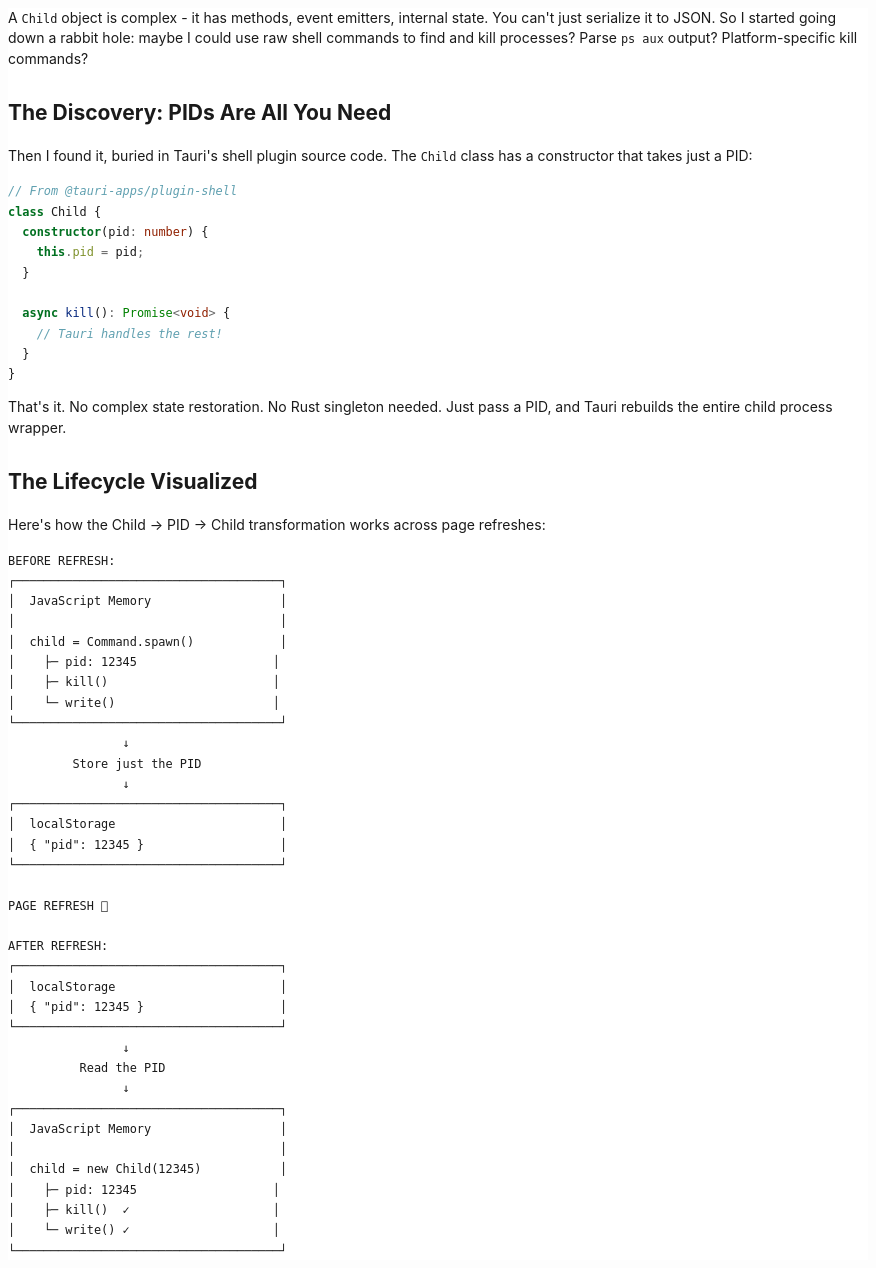 A `Child` object is complex - it has methods, event emitters, internal state. You can't just serialize it to JSON. So I started going down a rabbit hole: maybe I could use raw shell commands to find and kill processes? Parse `ps aux` output? Platform-specific kill commands?

## The Discovery: PIDs Are All You Need

Then I found it, buried in Tauri's shell plugin source code. The `Child` class has a constructor that takes just a PID:

```typescript
// From @tauri-apps/plugin-shell
class Child {
  constructor(pid: number) {
    this.pid = pid;
  }
  
  async kill(): Promise<void> {
    // Tauri handles the rest!
  }
}
```

That's it. No complex state restoration. No Rust singleton needed. Just pass a PID, and Tauri rebuilds the entire child process wrapper.

## The Lifecycle Visualized

Here's how the Child → PID → Child transformation works across page refreshes:

```
BEFORE REFRESH:
┌─────────────────────────────────────┐
│  JavaScript Memory                  │
│                                     │
│  child = Command.spawn()            │
│    ├─ pid: 12345                   │
│    ├─ kill()                       │
│    └─ write()                      │
└─────────────────────────────────────┘
                ↓
         Store just the PID
                ↓
┌─────────────────────────────────────┐
│  localStorage                       │
│  { "pid": 12345 }                   │
└─────────────────────────────────────┘

PAGE REFRESH 🔄

AFTER REFRESH:
┌─────────────────────────────────────┐
│  localStorage                       │
│  { "pid": 12345 }                   │
└─────────────────────────────────────┘
                ↓
          Read the PID
                ↓
┌─────────────────────────────────────┐
│  JavaScript Memory                  │
│                                     │
│  child = new Child(12345)           │
│    ├─ pid: 12345                   │
│    ├─ kill()  ✓                    │
│    └─ write() ✓                    │
└─────────────────────────────────────┘
```